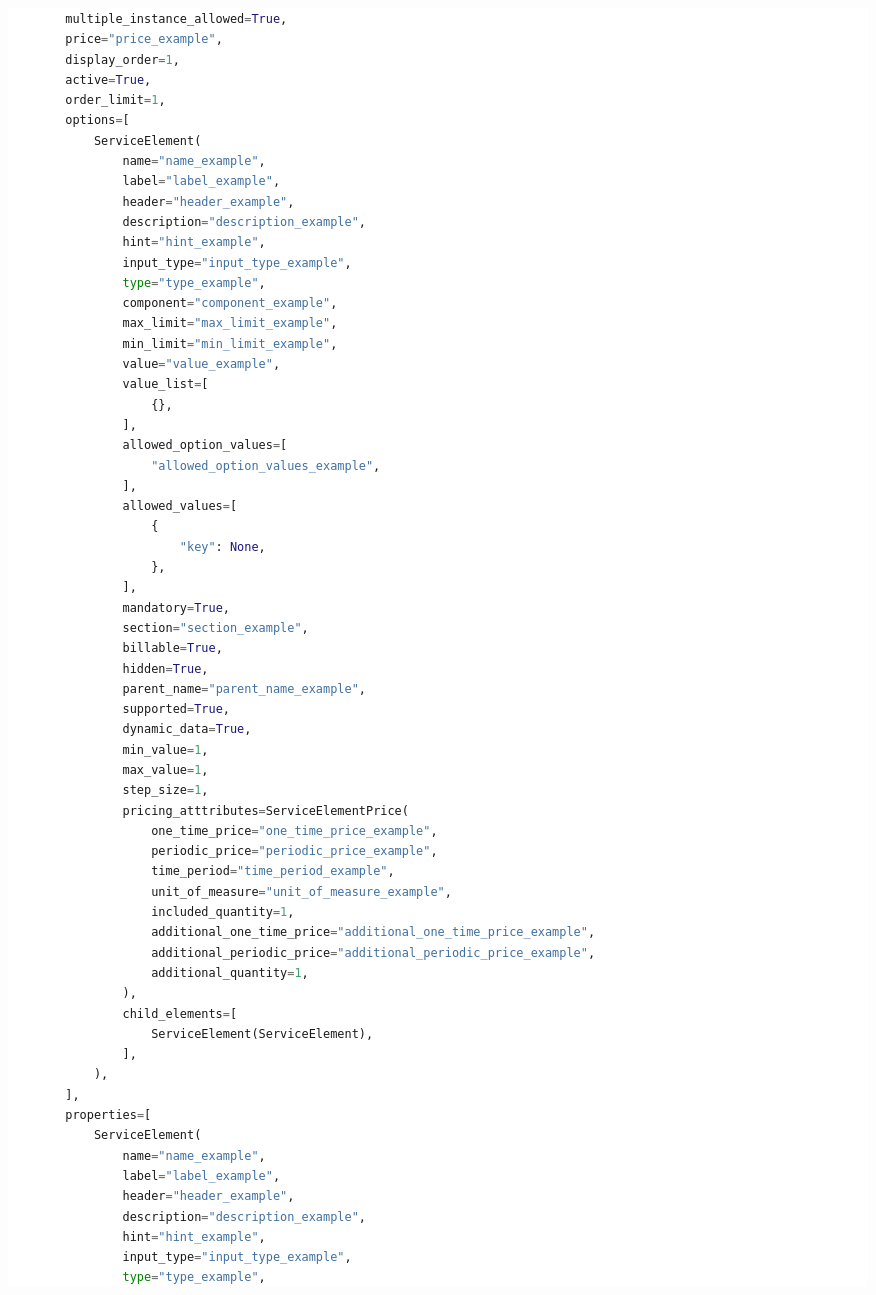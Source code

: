 ```python
        multiple_instance_allowed=True,
        price="price_example",
        display_order=1,
        active=True,
        order_limit=1,
        options=[
            ServiceElement(
                name="name_example",
                label="label_example",
                header="header_example",
                description="description_example",
                hint="hint_example",
                input_type="input_type_example",
                type="type_example",
                component="component_example",
                max_limit="max_limit_example",
                min_limit="min_limit_example",
                value="value_example",
                value_list=[
                    {},
                ],
                allowed_option_values=[
                    "allowed_option_values_example",
                ],
                allowed_values=[
                    {
                        "key": None,
                    },
                ],
                mandatory=True,
                section="section_example",
                billable=True,
                hidden=True,
                parent_name="parent_name_example",
                supported=True,
                dynamic_data=True,
                min_value=1,
                max_value=1,
                step_size=1,
                pricing_atttributes=ServiceElementPrice(
                    one_time_price="one_time_price_example",
                    periodic_price="periodic_price_example",
                    time_period="time_period_example",
                    unit_of_measure="unit_of_measure_example",
                    included_quantity=1,
                    additional_one_time_price="additional_one_time_price_example",
                    additional_periodic_price="additional_periodic_price_example",
                    additional_quantity=1,
                ),
                child_elements=[
                    ServiceElement(ServiceElement),
                ],
            ),
        ],
        properties=[
            ServiceElement(
                name="name_example",
                label="label_example",
                header="header_example",
                description="description_example",
                hint="hint_example",
                input_type="input_type_example",
                type="type_example",
```
